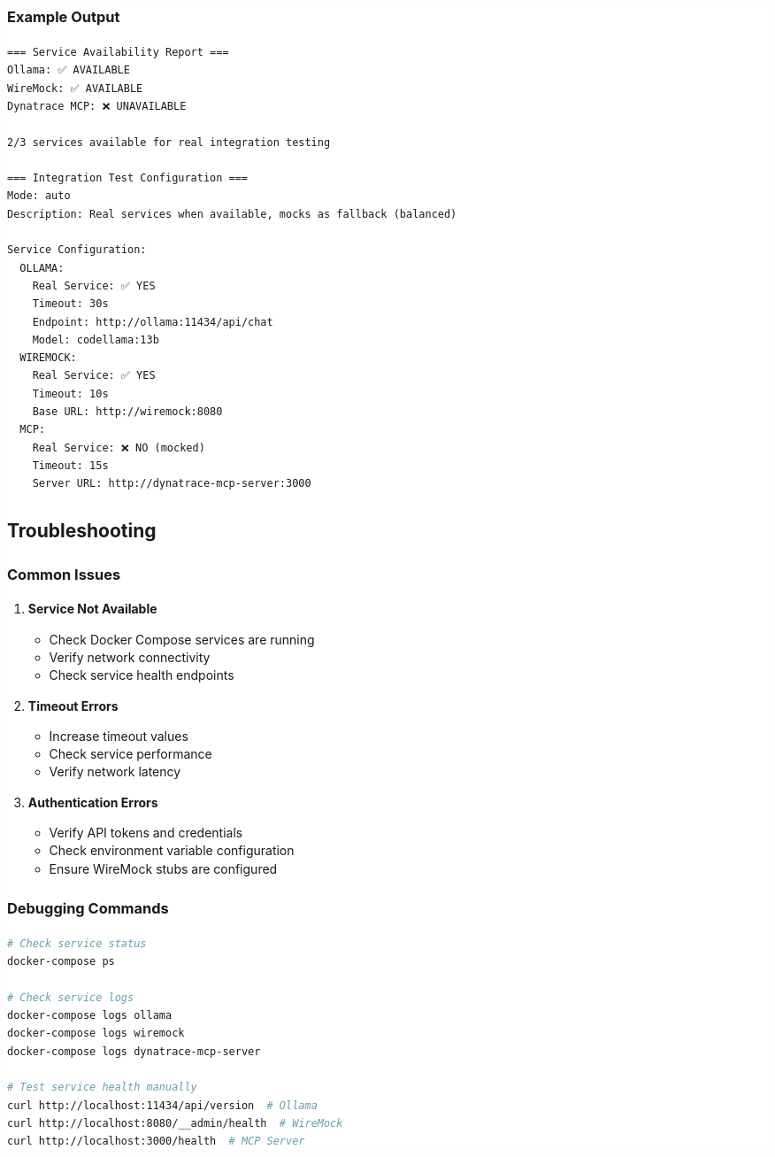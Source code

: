 ### Example Output
```
=== Service Availability Report ===
Ollama: ✅ AVAILABLE
WireMock: ✅ AVAILABLE
Dynatrace MCP: ❌ UNAVAILABLE

2/3 services available for real integration testing

=== Integration Test Configuration ===
Mode: auto
Description: Real services when available, mocks as fallback (balanced)

Service Configuration:
  OLLAMA:
    Real Service: ✅ YES
    Timeout: 30s
    Endpoint: http://ollama:11434/api/chat
    Model: codellama:13b
  WIREMOCK:
    Real Service: ✅ YES
    Timeout: 10s
    Base URL: http://wiremock:8080
  MCP:
    Real Service: ❌ NO (mocked)
    Timeout: 15s
    Server URL: http://dynatrace-mcp-server:3000
```

## Troubleshooting

### Common Issues

1. **Service Not Available**
   - Check Docker Compose services are running
   - Verify network connectivity
   - Check service health endpoints

2. **Timeout Errors**
   - Increase timeout values
   - Check service performance
   - Verify network latency

3. **Authentication Errors**
   - Verify API tokens and credentials
   - Check environment variable configuration
   - Ensure WireMock stubs are configured

### Debugging Commands
```bash
# Check service status
docker-compose ps

# Check service logs
docker-compose logs ollama
docker-compose logs wiremock
docker-compose logs dynatrace-mcp-server

# Test service health manually
curl http://localhost:11434/api/version  # Ollama
curl http://localhost:8080/__admin/health  # WireMock
curl http://localhost:3000/health  # MCP Server
```
